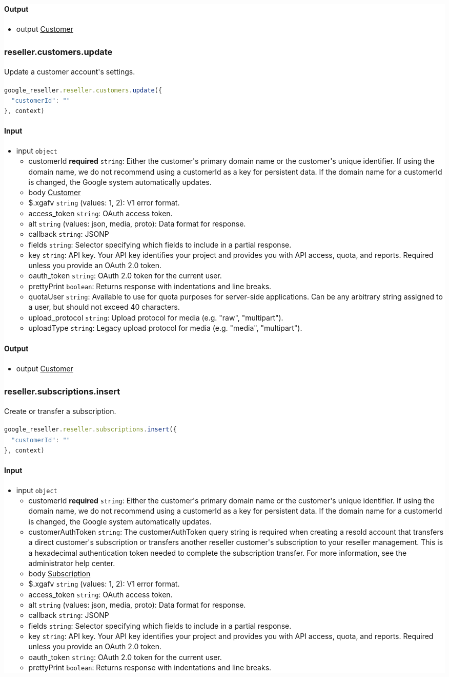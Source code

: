 #### Output
* output [Customer](#customer)

### reseller.customers.update
Update a customer account's settings.


```js
google_reseller.reseller.customers.update({
  "customerId": ""
}, context)
```

#### Input
* input `object`
  * customerId **required** `string`: Either the customer's primary domain name or the customer's unique identifier. If using the domain name, we do not recommend using a customerId as a key for persistent data. If the domain name for a customerId is changed, the Google system automatically updates.
  * body [Customer](#customer)
  * $.xgafv `string` (values: 1, 2): V1 error format.
  * access_token `string`: OAuth access token.
  * alt `string` (values: json, media, proto): Data format for response.
  * callback `string`: JSONP
  * fields `string`: Selector specifying which fields to include in a partial response.
  * key `string`: API key. Your API key identifies your project and provides you with API access, quota, and reports. Required unless you provide an OAuth 2.0 token.
  * oauth_token `string`: OAuth 2.0 token for the current user.
  * prettyPrint `boolean`: Returns response with indentations and line breaks.
  * quotaUser `string`: Available to use for quota purposes for server-side applications. Can be any arbitrary string assigned to a user, but should not exceed 40 characters.
  * upload_protocol `string`: Upload protocol for media (e.g. "raw", "multipart").
  * uploadType `string`: Legacy upload protocol for media (e.g. "media", "multipart").

#### Output
* output [Customer](#customer)

### reseller.subscriptions.insert
Create or transfer a subscription.


```js
google_reseller.reseller.subscriptions.insert({
  "customerId": ""
}, context)
```

#### Input
* input `object`
  * customerId **required** `string`: Either the customer's primary domain name or the customer's unique identifier. If using the domain name, we do not recommend using a customerId as a key for persistent data. If the domain name for a customerId is changed, the Google system automatically updates.
  * customerAuthToken `string`: The customerAuthToken query string is required when creating a resold account that transfers a direct customer's subscription or transfers another reseller customer's subscription to your reseller management. This is a hexadecimal authentication token needed to complete the subscription transfer. For more information, see the administrator help center.
  * body [Subscription](#subscription)
  * $.xgafv `string` (values: 1, 2): V1 error format.
  * access_token `string`: OAuth access token.
  * alt `string` (values: json, media, proto): Data format for response.
  * callback `string`: JSONP
  * fields `string`: Selector specifying which fields to include in a partial response.
  * key `string`: API key. Your API key identifies your project and provides you with API access, quota, and reports. Required unless you provide an OAuth 2.0 token.
  * oauth_token `string`: OAuth 2.0 token for the current user.
  * prettyPrint `boolean`: Returns response with indentations and line breaks.